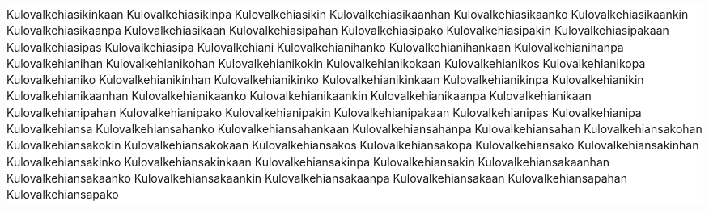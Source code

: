 Kulovalkehiasikinkaan
Kulovalkehiasikinpa
Kulovalkehiasikin
Kulovalkehiasikaanhan
Kulovalkehiasikaanko
Kulovalkehiasikaankin
Kulovalkehiasikaanpa
Kulovalkehiasikaan
Kulovalkehiasipahan
Kulovalkehiasipako
Kulovalkehiasipakin
Kulovalkehiasipakaan
Kulovalkehiasipas
Kulovalkehiasipa
Kulovalkehiani
Kulovalkehianihanko
Kulovalkehianihankaan
Kulovalkehianihanpa
Kulovalkehianihan
Kulovalkehianikohan
Kulovalkehianikokin
Kulovalkehianikokaan
Kulovalkehianikos
Kulovalkehianikopa
Kulovalkehianiko
Kulovalkehianikinhan
Kulovalkehianikinko
Kulovalkehianikinkaan
Kulovalkehianikinpa
Kulovalkehianikin
Kulovalkehianikaanhan
Kulovalkehianikaanko
Kulovalkehianikaankin
Kulovalkehianikaanpa
Kulovalkehianikaan
Kulovalkehianipahan
Kulovalkehianipako
Kulovalkehianipakin
Kulovalkehianipakaan
Kulovalkehianipas
Kulovalkehianipa
Kulovalkehiansa
Kulovalkehiansahanko
Kulovalkehiansahankaan
Kulovalkehiansahanpa
Kulovalkehiansahan
Kulovalkehiansakohan
Kulovalkehiansakokin
Kulovalkehiansakokaan
Kulovalkehiansakos
Kulovalkehiansakopa
Kulovalkehiansako
Kulovalkehiansakinhan
Kulovalkehiansakinko
Kulovalkehiansakinkaan
Kulovalkehiansakinpa
Kulovalkehiansakin
Kulovalkehiansakaanhan
Kulovalkehiansakaanko
Kulovalkehiansakaankin
Kulovalkehiansakaanpa
Kulovalkehiansakaan
Kulovalkehiansapahan
Kulovalkehiansapako